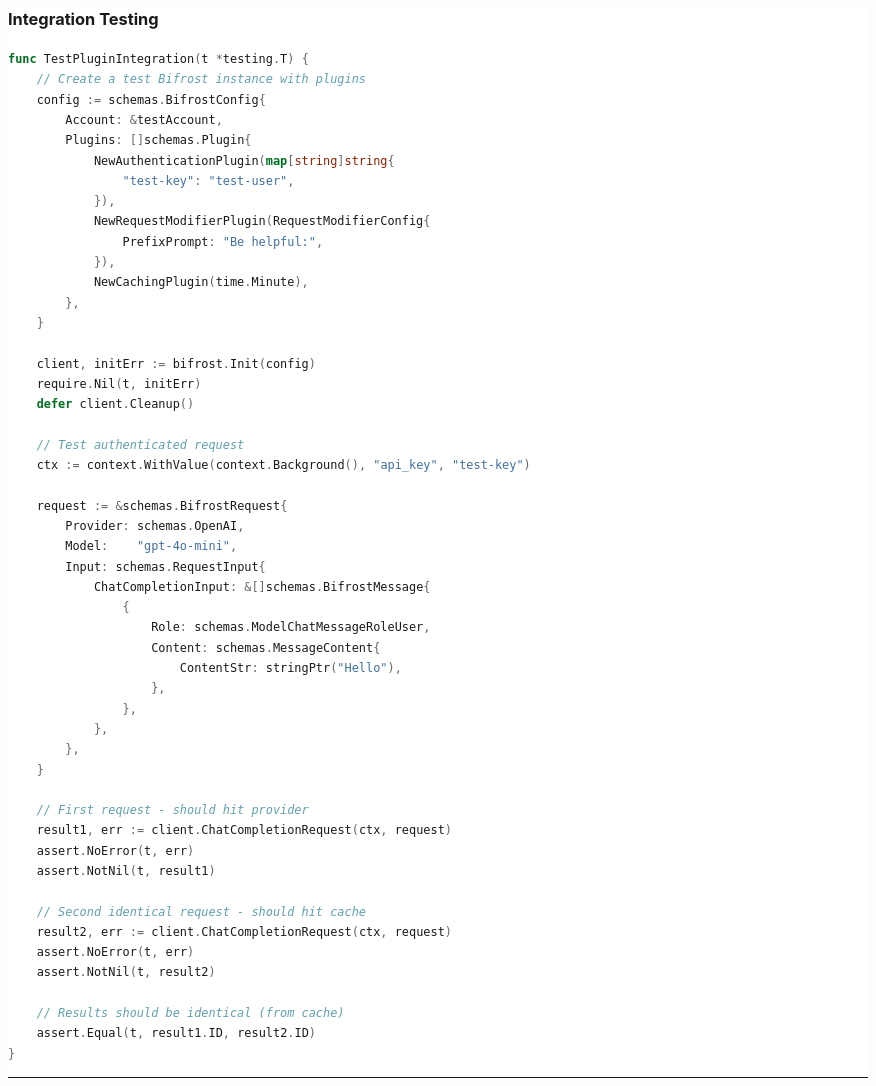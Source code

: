 ### **Integration Testing**

```go
func TestPluginIntegration(t *testing.T) {
    // Create a test Bifrost instance with plugins
    config := schemas.BifrostConfig{
        Account: &testAccount,
        Plugins: []schemas.Plugin{
            NewAuthenticationPlugin(map[string]string{
                "test-key": "test-user",
            }),
            NewRequestModifierPlugin(RequestModifierConfig{
                PrefixPrompt: "Be helpful:",
            }),
            NewCachingPlugin(time.Minute),
        },
    }

    client, initErr := bifrost.Init(config)
    require.Nil(t, initErr)
    defer client.Cleanup()

    // Test authenticated request
    ctx := context.WithValue(context.Background(), "api_key", "test-key")

    request := &schemas.BifrostRequest{
        Provider: schemas.OpenAI,
        Model:    "gpt-4o-mini",
        Input: schemas.RequestInput{
            ChatCompletionInput: &[]schemas.BifrostMessage{
                {
                    Role: schemas.ModelChatMessageRoleUser,
                    Content: schemas.MessageContent{
                        ContentStr: stringPtr("Hello"),
                    },
                },
            },
        },
    }

    // First request - should hit provider
    result1, err := client.ChatCompletionRequest(ctx, request)
    assert.NoError(t, err)
    assert.NotNil(t, result1)

    // Second identical request - should hit cache
    result2, err := client.ChatCompletionRequest(ctx, request)
    assert.NoError(t, err)
    assert.NotNil(t, result2)

    // Results should be identical (from cache)
    assert.Equal(t, result1.ID, result2.ID)
}
```

---